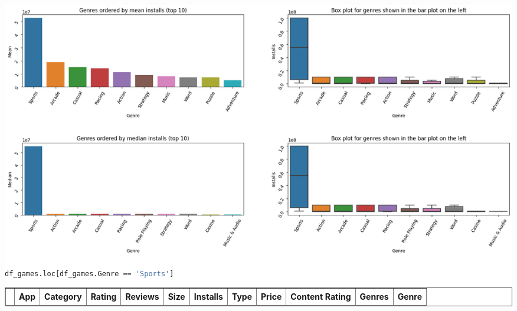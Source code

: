 ![png](output_75_1.png)
    



    
![png](output_75_2.png)
    



```python
df_games.loc[df_games.Genre == 'Sports']
```




<div>
<style scoped>
    .dataframe tbody tr th:only-of-type {
        vertical-align: middle;
    }

    .dataframe tbody tr th {
        vertical-align: top;
    }

    .dataframe thead th {
        text-align: right;
    }
</style>
<table border="1" class="dataframe">
  <thead>
    <tr style="text-align: right;">
      <th></th>
      <th>App</th>
      <th>Category</th>
      <th>Rating</th>
      <th>Reviews</th>
      <th>Size</th>
      <th>Installs</th>
      <th>Type</th>
      <th>Price</th>
      <th>Content Rating</th>
      <th>Genres</th>
      <th>Genre</th>
    </tr>
  </thead>